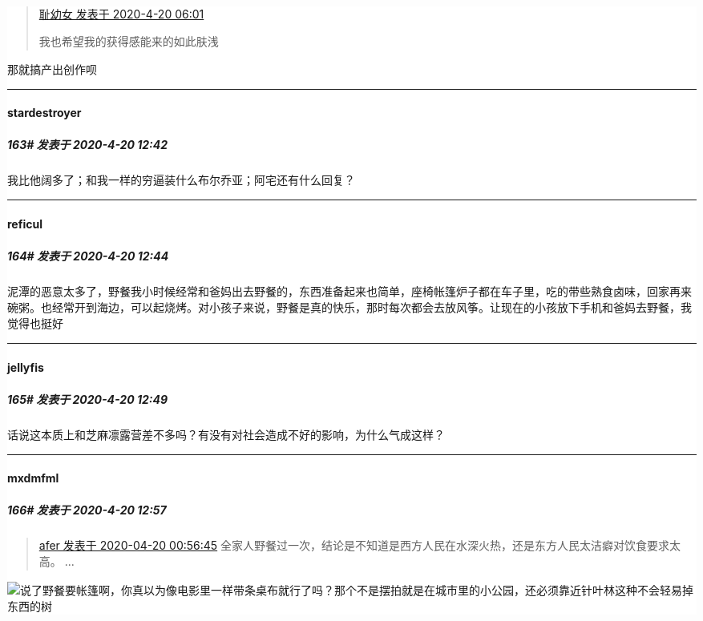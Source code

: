 
<blockquote><a href="httphttps://bbs.saraba1st.com/2b/forum.php?mod=redirect&amp;goto=findpost&amp;pid=47139034&amp;ptid=1925055" target="_blank">耻幼女 发表于 2020-4-20 06:01</a>

我也希望我的获得感能来的如此肤浅</blockquote>
那就搞产出创作呗







-----

####  stardestroyer  
##### 163#       发表于 2020-4-20 12:42




我比他阔多了；和我一样的穷逼装什么布尔乔亚；阿宅还有什么回复？







-----

####  reficul  
##### 164#       发表于 2020-4-20 12:44




泥潭的恶意太多了，野餐我小时候经常和爸妈出去野餐的，东西准备起来也简单，座椅帐篷炉子都在车子里，吃的带些熟食卤味，回家再来碗粥。也经常开到海边，可以起烧烤。对小孩子来说，野餐是真的快乐，那时每次都会去放风筝。让现在的小孩放下手机和爸妈去野餐，我觉得也挺好







-----

####  jellyfis  
##### 165#       发表于 2020-4-20 12:49




话说这本质上和芝麻凛露营差不多吗？有没有对社会造成不好的影响，为什么气成这样？







-----

####  mxdmfml  
##### 166#       发表于 2020-4-20 12:57



<blockquote><a href="httphttps://bbs.saraba1st.com/2b/forum.php?mod=redirect&amp;goto=findpost&amp;pid=47138546&amp;ptid=1925055" target="_blank">afer 发表于 2020-04-20 00:56:45</a>
全家人野餐过一次，结论是不知道是西方人民在水深火热，还是东方人民太洁癖对饮食要求太高。 ...</blockquote><img src="https://static.saraba1st.com/image/smiley/face2017/068.png" referrerpolicy="no-referrer">说了野餐要帐篷啊，你真以为像电影里一样带条桌布就行了吗？那个不是摆拍就是在城市里的小公园，还必须靠近针叶林这种不会轻易掉东西的树
